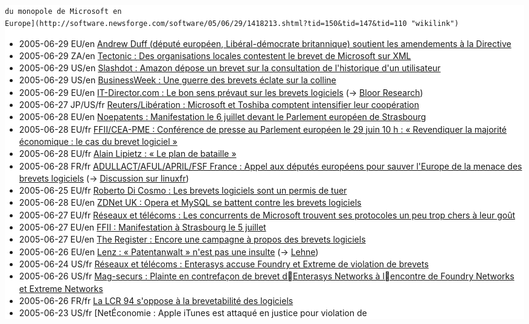    du monopole de Microsoft en
    Europe](http://software.newsforge.com/software/05/06/29/1418213.shtml?tid=150&tid=147&tid=110 "wikilink")
-   2005-06-29 EU/en [Andrew Duff (député européen, Libéral-démocrate
    britannique) soutient les amendements à la
    Directive](http://www.andrewduffmep.org.uk/news/163.html "wikilink")
-   2005-06-29 ZA/en [Tectonic : Des organisations locales contestent le
    brevet de Microsoft sur
    XML](http://www.tectonic.co.za/viewr.php?id=497 "wikilink")
-   2005-06-29 US/en [Slashdot : Amazon dépose un brevet sur la
    consultation de l\'historique d\'un
    utilisateur](http://yro.slashdot.org/article.pl?sid=05/06/28/2334224 "wikilink")
-   2005-06-29 US/en [BusinessWeek : Une guerre des brevets éclate sur
    la
    colline](http://www.businessweek.com/magazine/content/05_27/c3941058_mz013.htm?chan=db "wikilink")
-   2005-06-29 EU/en [IT-Director.com : Le bon sens prévaut sur les
    brevets
    logiciels](http://www.it-director.com/article.php?articleid=12783 "wikilink")
    (-\> [ Bloor Research](BloorResearch050505En "wikilink"))
-   2005-06-27 JP/US/fr [Reuters/Libération : Microsoft et Toshiba
    comptent intensifier leur
    coopération](http://www.liberation.fr/page.php?Article=307071 "wikilink")
-   2005-06-28 EU/en [Noepatents : Manifestation le 6 juillet devant le
    Parlement européen de
    Strasbourg](http://noepatents.eu.org/index.php/StbDemo050604 "wikilink")
-   2005-06-28 EU/fr [FFII/CEA-PME : Conférence de presse au Parlement
    européen le 29 juin 10 h : « Revendiquer la majorité économique : le
    cas du brevet logiciel
    »](http://www.ffii.fr/article172.html "wikilink")
-   2005-06-28 EU/fr [Alain Lipietz : « Le plan de bataille
    »](http://www.lipietz.net/article.php3?id_article=1535 "wikilink")
-   2005-06-28 FR/fr [ADULLACT/AFUL/APRIL/FSF France : Appel aux députés
    européens pour sauver l\'Europe de la menace des brevets
    logiciels](http://www.april.org/articles/communiques/pr-20050628.html "wikilink")
    (-\> [Discussion sur
    linuxfr](http://linuxfr.org/2005/06/29/19221.html "wikilink"))
-   2005-06-25 EU/fr [Roberto Di Cosmo : Les brevets logiciels sont un
    permis de
    tuer](http://www.pps.jussieu.fr/~dicosmo/Opinions/BigBrother.html "wikilink")
-   2005-06-28 EU/en [ZDNet UK : Opera et MySQL se battent contre les
    brevets
    logiciels](http://news.zdnet.co.uk/business/legal/0,39020651,39205920,00.htm "wikilink")
-   2005-06-27 EU/fr [Réseaux et télécoms : Les concurrents de Microsoft
    trouvent ses protocoles un peu trop chers à leur
    goût](http://www.reseaux-telecoms.com/news_btree/05_06_27_191119_430/News_view "wikilink")
-   2005-06-27 EU/en [FFII : Manifestation à Strasbourg le 5
    juillet](http://wiki.noepatents.eu.org/index.php/StbDemo050604 "wikilink")
-   2005-06-27 EU/en [The Register : Encore une campagne à propos des
    brevets
    logiciels](http://www.theregister.co.uk/2005/06/27/more_swpat_campaigning/ "wikilink")
-   2005-06-26 EU/en [Lenz : « Patentanwalt » n\'est pas une
    insulte](http://k.lenz.name/LB/archives/001059.html "wikilink") (-\>
    [ Lehne](KlausHeinerLehneEn "wikilink"))
-   2005-06-24 US/fr [Réseaux et télécoms : Enterasys accuse Foundry et
    Extreme de violation de
    brevets](http://www.reseaux-telecoms.com/news_btree/05_06_24_180938_127/News_view "wikilink")
-   2005-06-26 US/fr [Mag-securs : Plainte en contrefaçon de brevet
    dEnterasys Networks à lencontre de Foundry Networks et Extreme
    Networks](http://www.mag-securs.com/article.php3?id_article=2722 "wikilink")
-   2005-06-26 FR/fr [La LCR 94 s\'oppose à la brevetabilité des
    logiciels](http://www.lcr94.org/article.php3?id_article=475 "wikilink")
-   2005-06-23 US/fr [NetÉconomie : Apple iTunes est attaqué en justice
    pour violation de